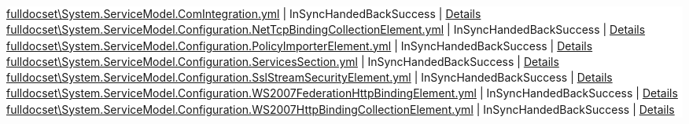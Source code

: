  [fulldocset\System.ServiceModel.ComIntegration.yml](https://github.com/OpenLocalizationTestOrg/ECMA2YamlTestRepo2/blob/9a577bbd8ead778fd4723fbdbce691e69b3b14d4/fulldocset/System.ServiceModel.ComIntegration.yml) | InSyncHandedBackSuccess | [Details](#46b1277207e274d2d0fac95b7457598456b42be880310)
 [fulldocset\System.ServiceModel.Configuration.NetTcpBindingCollectionElement.yml](https://github.com/OpenLocalizationTestOrg/ECMA2YamlTestRepo2/blob/9a577bbd8ead778fd4723fbdbce691e69b3b14d4/fulldocset/System.ServiceModel.Configuration.NetTcpBindingCollectionElement.yml) | InSyncHandedBackSuccess | [Details](#d285d9aee5d9473abe2d32c63d3559e6de740a1080447)
 [fulldocset\System.ServiceModel.Configuration.PolicyImporterElement.yml](https://github.com/OpenLocalizationTestOrg/ECMA2YamlTestRepo2/blob/9a577bbd8ead778fd4723fbdbce691e69b3b14d4/fulldocset/System.ServiceModel.Configuration.PolicyImporterElement.yml) | InSyncHandedBackSuccess | [Details](#45eeecf171cf3c8d999c6d3dcea1537e8548e30680460)
 [fulldocset\System.ServiceModel.Configuration.ServicesSection.yml](https://github.com/OpenLocalizationTestOrg/ECMA2YamlTestRepo2/blob/9a577bbd8ead778fd4723fbdbce691e69b3b14d4/fulldocset/System.ServiceModel.Configuration.ServicesSection.yml) | InSyncHandedBackSuccess | [Details](#cd51771ea8fa3a06550ef762dadc330d52314b2a80496)
 [fulldocset\System.ServiceModel.Configuration.SslStreamSecurityElement.yml](https://github.com/OpenLocalizationTestOrg/ECMA2YamlTestRepo2/blob/9a577bbd8ead778fd4723fbdbce691e69b3b14d4/fulldocset/System.ServiceModel.Configuration.SslStreamSecurityElement.yml) | InSyncHandedBackSuccess | [Details](#3c831d6c5d777002e727b46f292a28cb099bfdbc80499)
 [fulldocset\System.ServiceModel.Configuration.WS2007FederationHttpBindingElement.yml](https://github.com/OpenLocalizationTestOrg/ECMA2YamlTestRepo2/blob/9a577bbd8ead778fd4723fbdbce691e69b3b14d4/fulldocset/System.ServiceModel.Configuration.WS2007FederationHttpBindingElement.yml) | InSyncHandedBackSuccess | [Details](#4609ead507ad812ccf66bbd6f7612a8f1d96b4f880543)
 [fulldocset\System.ServiceModel.Configuration.WS2007HttpBindingCollectionElement.yml](https://github.com/OpenLocalizationTestOrg/ECMA2YamlTestRepo2/blob/9a577bbd8ead778fd4723fbdbce691e69b3b14d4/fulldocset/System.ServiceModel.Configuration.WS2007HttpBindingCollectionElement.yml) | InSyncHandedBackSuccess | [Details](#8981c30bb162087e3b7d57f1731b1270bafa59f380544)
